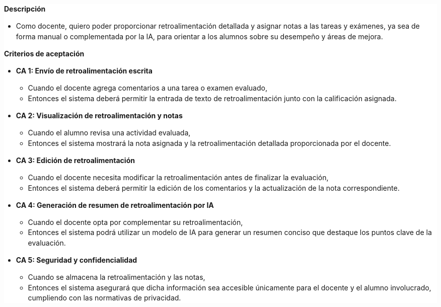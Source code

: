 **Descripción**

- Como docente, quiero poder proporcionar retroalimentación detallada y asignar notas a las tareas y exámenes, ya sea de forma manual o complementada por la IA, para orientar a los alumnos sobre su desempeño y áreas de mejora.

**Criterios de aceptación**

- **CA 1: Envío de retroalimentación escrita**  
  - Cuando el docente agrega comentarios a una tarea o examen evaluado,  
  - Entonces el sistema deberá permitir la entrada de texto de retroalimentación junto con la calificación asignada.

- **CA 2: Visualización de retroalimentación y notas**  
  - Cuando el alumno revisa una actividad evaluada,  
  - Entonces el sistema mostrará la nota asignada y la retroalimentación detallada proporcionada por el docente.

- **CA 3: Edición de retroalimentación**  
  - Cuando el docente necesita modificar la retroalimentación antes de finalizar la evaluación,  
  - Entonces el sistema deberá permitir la edición de los comentarios y la actualización de la nota correspondiente.

- **CA 4: Generación de resumen de retroalimentación por IA**  
  - Cuando el docente opta por complementar su retroalimentación,  
  - Entonces el sistema podrá utilizar un modelo de IA para generar un resumen conciso que destaque los puntos clave de la evaluación.

- **CA 5: Seguridad y confidencialidad**  
  - Cuando se almacena la retroalimentación y las notas,  
  - Entonces el sistema asegurará que dicha información sea accesible únicamente para el docente y el alumno involucrado, cumpliendo con las normativas de privacidad.
